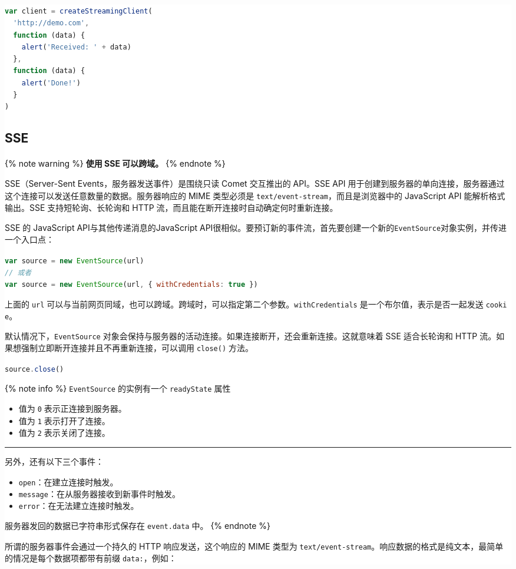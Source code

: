 ```js
var client = createStreamingClient(
  'http://demo.com',
  function (data) {
    alert('Received: ' + data)
  },
  function (data) {
    alert('Done!')
  }
)
```

## SSE

{% note warning %}
**使用 SSE 可以跨域。**
{% endnote %}

SSE（Server-Sent Events，服务器发送事件）是围绕只读 Comet 交互推出的 API。SSE API 用于创建到服务器的单向连接，服务器通过这个连接可以发送任意数量的数据。服务器响应的 MIME 类型必须是 `text/event-stream`，而且是浏览器中的 JavaScript API 能解析格式输出。SSE 支持短轮询、长轮询和 HTTP 流，而且能在断开连接时自动确定何时重新连接。

SSE 的 JavaScript API与其他传递消息的JavaScript API很相似。要预订新的事件流，首先要创建一个新的`EventSource`对象实例，并传进一个入口点：

```js
var source = new EventSource(url)
// 或者
var source = new EventSource(url, { withCredentials: true })
```

上面的 `url` 可以与当前网页同域，也可以跨域。跨域时，可以指定第二个参数。`withCredentials` 是一个布尔值，表示是否一起发送 `cookie`。

默认情况下，`EventSource` 对象会保持与服务器的活动连接。如果连接断开，还会重新连接。这就意味着 SSE 适合长轮询和 HTTP 流。如果想强制立即断开连接并且不再重新连接，可以调用 `close()` 方法。

```js
source.close()
```

{% note info %}
`EventSource` 的实例有一个 `readyState` 属性
- 值为 `0` 表示正连接到服务器。
- 值为 `1` 表示打开了连接。
- 值为 `2` 表示关闭了连接。

---
另外，还有以下三个事件：
- `open`：在建立连接时触发。
- `message`：在从服务器接收到新事件时触发。
- `error`：在无法建立连接时触发。

服务器发回的数据已字符串形式保存在 `event.data` 中。
{% endnote %}

所谓的服务器事件会通过一个持久的 HTTP 响应发送，这个响应的 MIME 类型为 `text/event-stream`。响应数据的格式是纯文本，最简单的情况是每个数据项都带有前缀 `data:`，例如：
